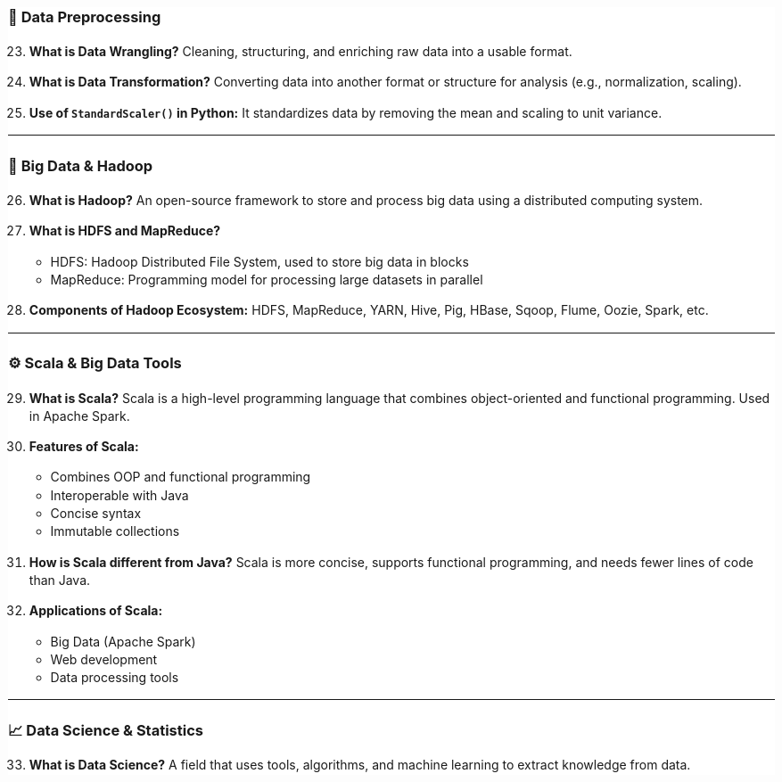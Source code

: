 ### 🧹 **Data Preprocessing**

23. **What is Data Wrangling?**
    Cleaning, structuring, and enriching raw data into a usable format.

24. **What is Data Transformation?**
    Converting data into another format or structure for analysis (e.g., normalization, scaling).

25. **Use of `StandardScaler()` in Python:**
    It standardizes data by removing the mean and scaling to unit variance.

---

### 🐘 **Big Data & Hadoop**

26. **What is Hadoop?**
    An open-source framework to store and process big data using a distributed computing system.

27. **What is HDFS and MapReduce?**

    * HDFS: Hadoop Distributed File System, used to store big data in blocks
    * MapReduce: Programming model for processing large datasets in parallel

28. **Components of Hadoop Ecosystem:**
    HDFS, MapReduce, YARN, Hive, Pig, HBase, Sqoop, Flume, Oozie, Spark, etc.

---

### ⚙️ **Scala & Big Data Tools**

29. **What is Scala?**
    Scala is a high-level programming language that combines object-oriented and functional programming. Used in Apache Spark.

30. **Features of Scala:**

    * Combines OOP and functional programming
    * Interoperable with Java
    * Concise syntax
    * Immutable collections

31. **How is Scala different from Java?**
    Scala is more concise, supports functional programming, and needs fewer lines of code than Java.

32. **Applications of Scala:**

    * Big Data (Apache Spark)
    * Web development
    * Data processing tools

---

### 📈 **Data Science & Statistics**

33. **What is Data Science?**
    A field that uses tools, algorithms, and machine learning to extract knowledge from data.
